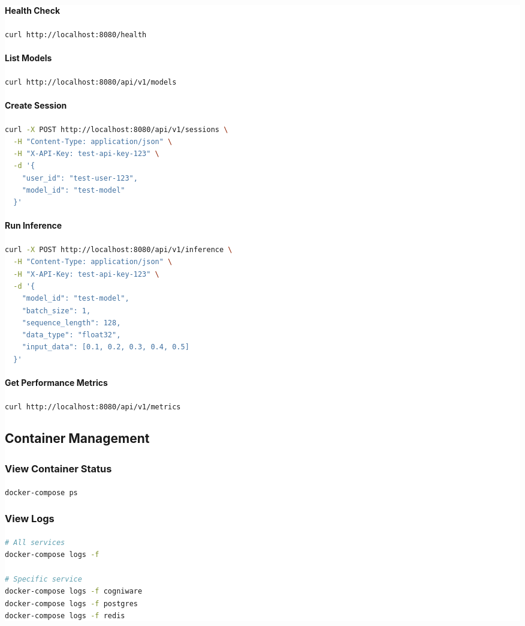 #### Health Check
```bash
curl http://localhost:8080/health
```

#### List Models
```bash
curl http://localhost:8080/api/v1/models
```

#### Create Session
```bash
curl -X POST http://localhost:8080/api/v1/sessions \
  -H "Content-Type: application/json" \
  -H "X-API-Key: test-api-key-123" \
  -d '{
    "user_id": "test-user-123",
    "model_id": "test-model"
  }'
```

#### Run Inference
```bash
curl -X POST http://localhost:8080/api/v1/inference \
  -H "Content-Type: application/json" \
  -H "X-API-Key: test-api-key-123" \
  -d '{
    "model_id": "test-model",
    "batch_size": 1,
    "sequence_length": 128,
    "data_type": "float32",
    "input_data": [0.1, 0.2, 0.3, 0.4, 0.5]
  }'
```

#### Get Performance Metrics
```bash
curl http://localhost:8080/api/v1/metrics
```

## Container Management

### View Container Status
```bash
docker-compose ps
```

### View Logs
```bash
# All services
docker-compose logs -f

# Specific service
docker-compose logs -f cogniware
docker-compose logs -f postgres
docker-compose logs -f redis
```
